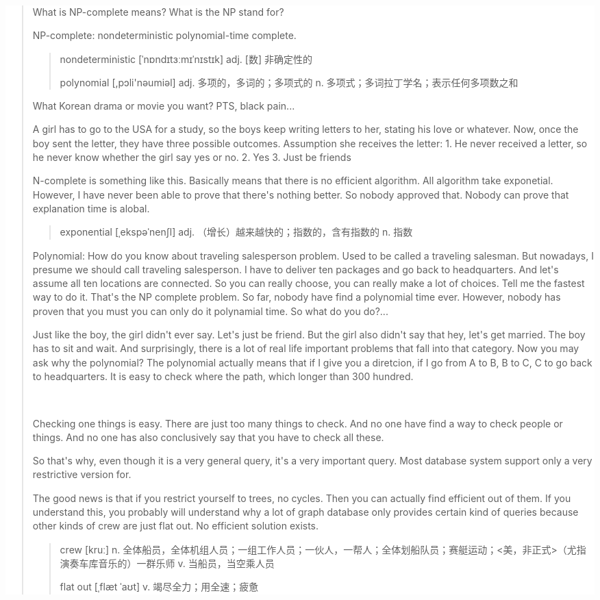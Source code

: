   >What is NP-complete means? What is the NP stand for?
  >
  >NP-complete: nondeterministic polynomial-time complete.
  >
  >> nondeterministic  [ˈnɒndɪtɜːmɪˈnɪstɪk] adj. [数] 非确定性的
  >>
  >> polynomial [,pɔli'nəumiəl] adj. 多项的，多词的；多项式的 n. 多项式；多词拉丁学名；表示任何多项数之和
  >
  >What Korean drama or movie you want? PTS, black pain... 
  >
  >A girl has to go to the USA for a study, so the boys keep writing letters to her, stating his love or whatever. Now, once the boy sent the letter, they have three possible outcomes. Assumption she receives the letter: 1. He never received a letter, so he never know whether the girl say yes or no. 2. Yes 3. Just be friends 
  >
  >N-complete is something like this. Basically means that there is no efficient algorithm. All algorithm take exponetial. However, I have never been able to prove that there's nothing better. So nobody approved that. Nobody can prove that explanation time is alobal.
  >
  >> exponential  [ˌekspəˈnenʃl] adj. （增长）越来越快的；指数的，含有指数的 n. 指数
  >
  >Polynomial: How do you know about traveling salesperson problem. Used to be called a traveling salesman. But nowadays, I presume we should call traveling salesperson. I have to deliver ten packages and go back to headquarters. And let's assume all ten locations are connected. So you can really choose, you can really make a lot of choices. Tell me the fastest way to do it. That's the NP complete problem. So far, nobody have find a polynomial time ever. However, nobody has proven that you must you can only do it polynamial time. So what do you do?...
  >
  >Just like the boy, the girl didn't ever say. Let's just be friend. But the girl also didn't say that hey, let's get married. The boy has to sit and wait. And surprisingly, there is a lot of real life important problems that fall into that category. Now you may ask why the polynomial? The polynomial actually means that if I give you a diretcion, if I go from A to B, B to C, C to go back to headquarters. It is easy to check where the path, which longer than 300 hundred. 
  >
  >​        
  >
  >Checking one things is easy. There are just too many things to check. And no one have find a way to check people or things. And no one has also conclusively say that you have to check all these.
  >
  >So that's why, even though it is a very general query, it's a very important query. Most database system support only a very restrictive version for.
  >
  >The good news is that if you restrict yourself to trees, no cycles. Then you can actually find efficient out of them. If you understand this, you probably will understand why a lot of graph database only provides certain kind of queries because other kinds of crew are just flat out. No efficient solution exists.
  >
  >> crew    [kruː] n. 全体船员，全体机组人员；一组工作人员；一伙人，一帮人；全体划船队员；赛艇运动；<美，非正式>（尤指演奏车库音乐的）一群乐师 v. 当船员，当空乘人员
  >>
  >> flat out   [ˌflæt ˈaʊt]  v. 竭尽全力；用全速；疲惫
  >
  >
